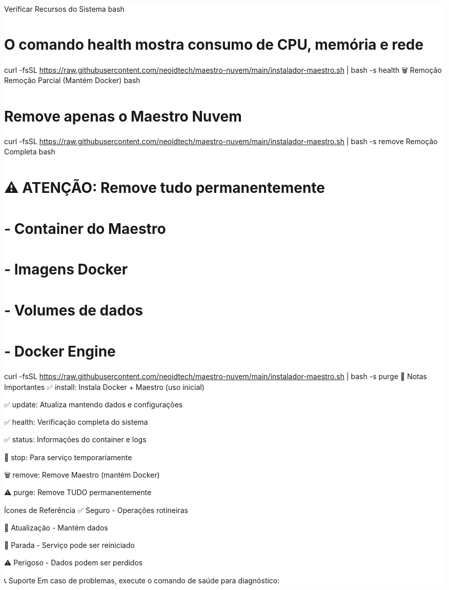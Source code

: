 Verificar Recursos do Sistema
bash
# O comando health mostra consumo de CPU, memória e rede
curl -fsSL https://raw.githubusercontent.com/neoidtech/maestro-nuvem/main/instalador-maestro.sh | bash -s health
🗑️ Remoção
Remoção Parcial (Mantém Docker)
bash
# Remove apenas o Maestro Nuvem
curl -fsSL https://raw.githubusercontent.com/neoidtech/maestro-nuvem/main/instalador-maestro.sh | bash -s remove
Remoção Completa
bash
# ⚠️ ATENÇÃO: Remove tudo permanentemente
# - Container do Maestro
# - Imagens Docker
# - Volumes de dados
# - Docker Engine
curl -fsSL https://raw.githubusercontent.com/neoidtech/maestro-nuvem/main/instalador-maestro.sh | bash -s purge
📝 Notas Importantes
✅ install: Instala Docker + Maestro (uso inicial)

✅ update: Atualiza mantendo dados e configurações

✅ health: Verificação completa do sistema

✅ status: Informações do container e logs

🛑 stop: Para serviço temporariamente

🗑️ remove: Remove Maestro (mantém Docker)

⚠️ purge: Remove TUDO permanentemente

Ícones de Referência
✅ Seguro - Operações rotineiras

🔄 Atualização - Mantém dados

🛑 Parada - Serviço pode ser reiniciado

⚠️ Perigoso - Dados podem ser perdidos

📞 Suporte
Em caso de problemas, execute o comando de saúde para diagnóstico:
